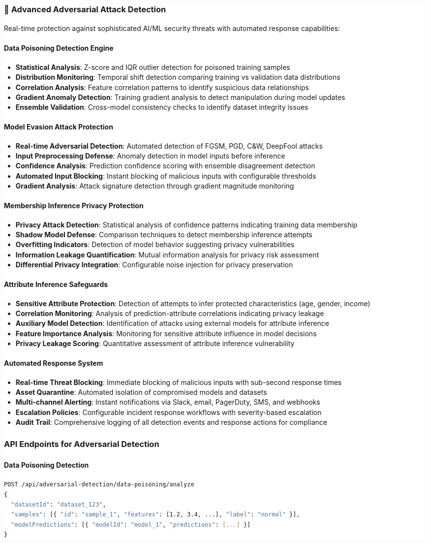 ### 🚨 **Advanced Adversarial Attack Detection**
Real-time protection against sophisticated AI/ML security threats with automated response capabilities:

#### **Data Poisoning Detection Engine**
- **Statistical Analysis**: Z-score and IQR outlier detection for poisoned training samples
- **Distribution Monitoring**: Temporal shift detection comparing training vs validation data distributions
- **Correlation Analysis**: Feature correlation patterns to identify suspicious data relationships
- **Gradient Anomaly Detection**: Training gradient analysis to detect manipulation during model updates
- **Ensemble Validation**: Cross-model consistency checks to identify dataset integrity issues

#### **Model Evasion Attack Protection**
- **Real-time Adversarial Detection**: Automated detection of FGSM, PGD, C&W, DeepFool attacks
- **Input Preprocessing Defense**: Anomaly detection in model inputs before inference
- **Confidence Analysis**: Prediction confidence scoring with ensemble disagreement detection
- **Automated Input Blocking**: Instant blocking of malicious inputs with configurable thresholds
- **Gradient Analysis**: Attack signature detection through gradient magnitude monitoring

#### **Membership Inference Privacy Protection**
- **Privacy Attack Detection**: Statistical analysis of confidence patterns indicating training data membership
- **Shadow Model Defense**: Comparison techniques to detect membership inference attempts
- **Overfitting Indicators**: Detection of model behavior suggesting privacy vulnerabilities
- **Information Leakage Quantification**: Mutual information analysis for privacy risk assessment
- **Differential Privacy Integration**: Configurable noise injection for privacy preservation

#### **Attribute Inference Safeguards**
- **Sensitive Attribute Protection**: Detection of attempts to infer protected characteristics (age, gender, income)
- **Correlation Monitoring**: Analysis of prediction-attribute correlations indicating privacy leakage
- **Auxiliary Model Detection**: Identification of attacks using external models for attribute inference
- **Feature Importance Analysis**: Monitoring for sensitive attribute influence in model decisions
- **Privacy Leakage Scoring**: Quantitative assessment of attribute inference vulnerability

#### **Automated Response System**
- **Real-time Threat Blocking**: Immediate blocking of malicious inputs with sub-second response times
- **Asset Quarantine**: Automated isolation of compromised models and datasets
- **Multi-channel Alerting**: Instant notifications via Slack, email, PagerDuty, SMS, and webhooks
- **Escalation Policies**: Configurable incident response workflows with severity-based escalation
- **Audit Trail**: Comprehensive logging of all detection events and response actions for compliance

### **API Endpoints for Adversarial Detection**

#### Data Poisoning Detection
```bash
POST /api/adversarial-detection/data-poisoning/analyze
{
  "datasetId": "dataset_123",
  "samples": [{ "id": "sample_1", "features": [1.2, 3.4, ...], "label": "normal" }],
  "modelPredictions": [{ "modelId": "model_1", "predictions": [...] }]
}
```
